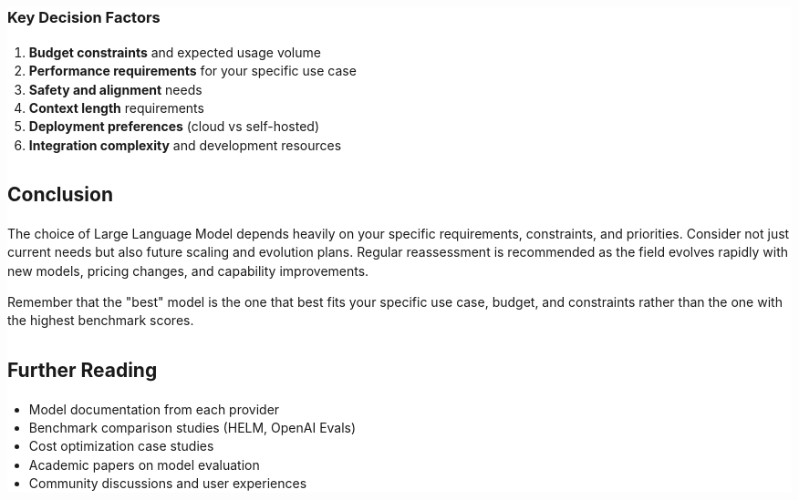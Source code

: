 ### Key Decision Factors

1. **Budget constraints** and expected usage volume
2. **Performance requirements** for your specific use case
3. **Safety and alignment** needs
4. **Context length** requirements
5. **Deployment preferences** (cloud vs self-hosted)
6. **Integration complexity** and development resources

## Conclusion

The choice of Large Language Model depends heavily on your specific requirements, constraints, and priorities. Consider not just current needs but also future scaling and evolution plans. Regular reassessment is recommended as the field evolves rapidly with new models, pricing changes, and capability improvements.

Remember that the "best" model is the one that best fits your specific use case, budget, and constraints rather than the one with the highest benchmark scores.

## Further Reading

- Model documentation from each provider
- Benchmark comparison studies (HELM, OpenAI Evals)
- Cost optimization case studies
- Academic papers on model evaluation
- Community discussions and user experiences
